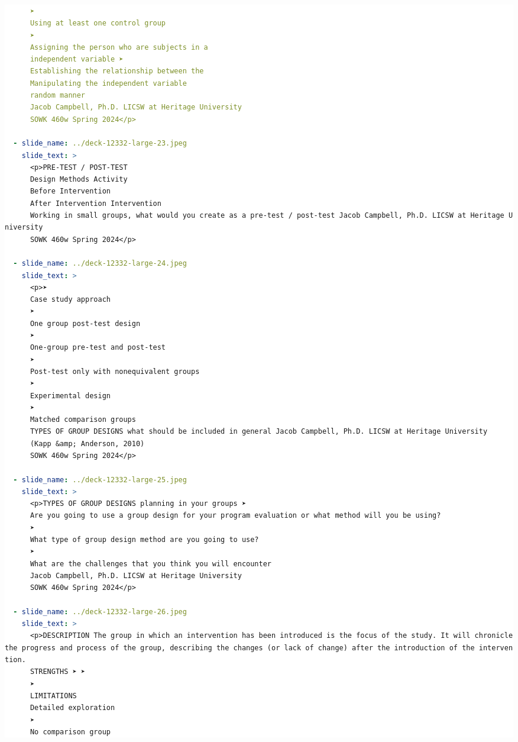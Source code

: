 ```yaml
      ➤
      Using at least one control group
      ➤
      Assigning the person who are subjects in a
      independent variable ➤
      Establishing the relationship between the
      Manipulating the independent variable
      random manner
      Jacob Campbell, Ph.D. LICSW at Heritage University
      SOWK 460w Spring 2024</p>
      
  - slide_name: ../deck-12332-large-23.jpeg
    slide_text: >
      <p>PRE-TEST / POST-TEST
      Design Methods Activity
      Before Intervention
      After Intervention Intervention
      Working in small groups, what would you create as a pre-test / post-test Jacob Campbell, Ph.D. LICSW at Heritage University
      SOWK 460w Spring 2024</p>
      
  - slide_name: ../deck-12332-large-24.jpeg
    slide_text: >
      <p>➤
      Case study approach
      ➤
      One group post-test design
      ➤
      One-group pre-test and post-test
      ➤
      Post-test only with nonequivalent groups
      ➤
      Experimental design
      ➤
      Matched comparison groups
      TYPES OF GROUP DESIGNS what should be included in general Jacob Campbell, Ph.D. LICSW at Heritage University
      (Kapp &amp; Anderson, 2010)
      SOWK 460w Spring 2024</p>
      
  - slide_name: ../deck-12332-large-25.jpeg
    slide_text: >
      <p>TYPES OF GROUP DESIGNS planning in your groups ➤
      Are you going to use a group design for your program evaluation or what method will you be using?
      ➤
      What type of group design method are you going to use?
      ➤
      What are the challenges that you think you will encounter
      Jacob Campbell, Ph.D. LICSW at Heritage University
      SOWK 460w Spring 2024</p>
      
  - slide_name: ../deck-12332-large-26.jpeg
    slide_text: >
      <p>DESCRIPTION The group in which an intervention has been introduced is the focus of the study. It will chronicle the progress and process of the group, describing the changes (or lack of change) after the introduction of the intervention.
      STRENGTHS ➤ ➤
      ➤
      LIMITATIONS
      Detailed exploration
      ➤
      No comparison group
```